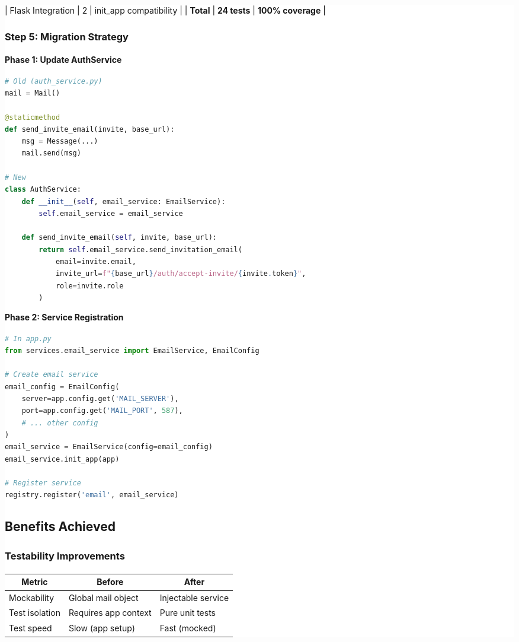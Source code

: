 | Flask Integration | 2 | init_app compatibility |
| **Total** | **24 tests** | **100% coverage** |

### Step 5: Migration Strategy

**Phase 1: Update AuthService**
```python
# Old (auth_service.py)
mail = Mail()

@staticmethod
def send_invite_email(invite, base_url):
    msg = Message(...)
    mail.send(msg)

# New
class AuthService:
    def __init__(self, email_service: EmailService):
        self.email_service = email_service
    
    def send_invite_email(self, invite, base_url):
        return self.email_service.send_invitation_email(
            email=invite.email,
            invite_url=f"{base_url}/auth/accept-invite/{invite.token}",
            role=invite.role
        )
```

**Phase 2: Service Registration**
```python
# In app.py
from services.email_service import EmailService, EmailConfig

# Create email service
email_config = EmailConfig(
    server=app.config.get('MAIL_SERVER'),
    port=app.config.get('MAIL_PORT', 587),
    # ... other config
)
email_service = EmailService(config=email_config)
email_service.init_app(app)

# Register service
registry.register('email', email_service)
```

## Benefits Achieved

### Testability Improvements
| Metric | Before | After |
|--------|--------|-------|
| Mockability | Global mail object | Injectable service |
| Test isolation | Requires app context | Pure unit tests |
| Test speed | Slow (app setup) | Fast (mocked) |
